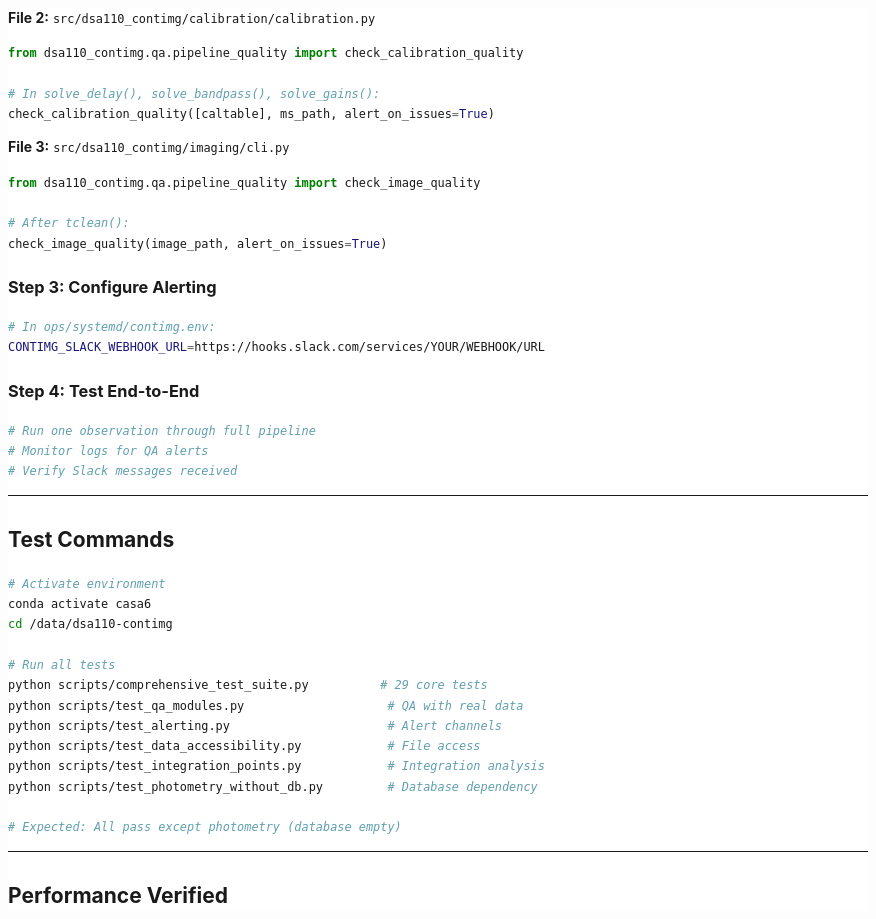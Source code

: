 **File 2:** `src/dsa110_contimg/calibration/calibration.py`
```python
from dsa110_contimg.qa.pipeline_quality import check_calibration_quality

# In solve_delay(), solve_bandpass(), solve_gains():
check_calibration_quality([caltable], ms_path, alert_on_issues=True)
```

**File 3:** `src/dsa110_contimg/imaging/cli.py`
```python
from dsa110_contimg.qa.pipeline_quality import check_image_quality

# After tclean():
check_image_quality(image_path, alert_on_issues=True)
```

### Step 3: Configure Alerting

```bash
# In ops/systemd/contimg.env:
CONTIMG_SLACK_WEBHOOK_URL=https://hooks.slack.com/services/YOUR/WEBHOOK/URL
```

### Step 4: Test End-to-End

```bash
# Run one observation through full pipeline
# Monitor logs for QA alerts
# Verify Slack messages received
```

---

## Test Commands

```bash
# Activate environment
conda activate casa6
cd /data/dsa110-contimg

# Run all tests
python scripts/comprehensive_test_suite.py          # 29 core tests
python scripts/test_qa_modules.py                    # QA with real data
python scripts/test_alerting.py                      # Alert channels
python scripts/test_data_accessibility.py            # File access
python scripts/test_integration_points.py            # Integration analysis
python scripts/test_photometry_without_db.py         # Database dependency

# Expected: All pass except photometry (database empty)
```

---

## Performance Verified
